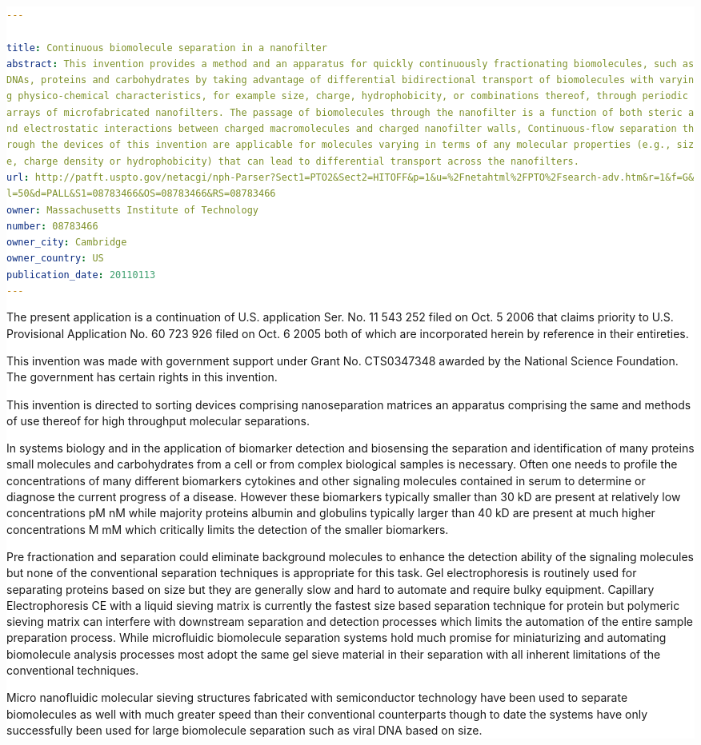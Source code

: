 ```yaml
---

title: Continuous biomolecule separation in a nanofilter
abstract: This invention provides a method and an apparatus for quickly continuously fractionating biomolecules, such as DNAs, proteins and carbohydrates by taking advantage of differential bidirectional transport of biomolecules with varying physico-chemical characteristics, for example size, charge, hydrophobicity, or combinations thereof, through periodic arrays of microfabricated nanofilters. The passage of biomolecules through the nanofilter is a function of both steric and electrostatic interactions between charged macromolecules and charged nanofilter walls, Continuous-flow separation through the devices of this invention are applicable for molecules varying in terms of any molecular properties (e.g., size, charge density or hydrophobicity) that can lead to differential transport across the nanofilters.
url: http://patft.uspto.gov/netacgi/nph-Parser?Sect1=PTO2&Sect2=HITOFF&p=1&u=%2Fnetahtml%2FPTO%2Fsearch-adv.htm&r=1&f=G&l=50&d=PALL&S1=08783466&OS=08783466&RS=08783466
owner: Massachusetts Institute of Technology
number: 08783466
owner_city: Cambridge
owner_country: US
publication_date: 20110113
---
```

The present application is a continuation of U.S. application Ser. No. 11 543 252 filed on Oct. 5 2006 that claims priority to U.S. Provisional Application No. 60 723 926 filed on Oct. 6 2005 both of which are incorporated herein by reference in their entireties.

This invention was made with government support under Grant No. CTS0347348 awarded by the National Science Foundation. The government has certain rights in this invention.

This invention is directed to sorting devices comprising nanoseparation matrices an apparatus comprising the same and methods of use thereof for high throughput molecular separations.

In systems biology and in the application of biomarker detection and biosensing the separation and identification of many proteins small molecules and carbohydrates from a cell or from complex biological samples is necessary. Often one needs to profile the concentrations of many different biomarkers cytokines and other signaling molecules contained in serum to determine or diagnose the current progress of a disease. However these biomarkers typically smaller than 30 kD are present at relatively low concentrations pM nM while majority proteins albumin and globulins typically larger than 40 kD are present at much higher concentrations M mM which critically limits the detection of the smaller biomarkers.

Pre fractionation and separation could eliminate background molecules to enhance the detection ability of the signaling molecules but none of the conventional separation techniques is appropriate for this task. Gel electrophoresis is routinely used for separating proteins based on size but they are generally slow and hard to automate and require bulky equipment. Capillary Electrophoresis CE with a liquid sieving matrix is currently the fastest size based separation technique for protein but polymeric sieving matrix can interfere with downstream separation and detection processes which limits the automation of the entire sample preparation process. While microfluidic biomolecule separation systems hold much promise for miniaturizing and automating biomolecule analysis processes most adopt the same gel sieve material in their separation with all inherent limitations of the conventional techniques.

Micro nanofluidic molecular sieving structures fabricated with semiconductor technology have been used to separate biomolecules as well with much greater speed than their conventional counterparts though to date the systems have only successfully been used for large biomolecule separation such as viral DNA based on size.
